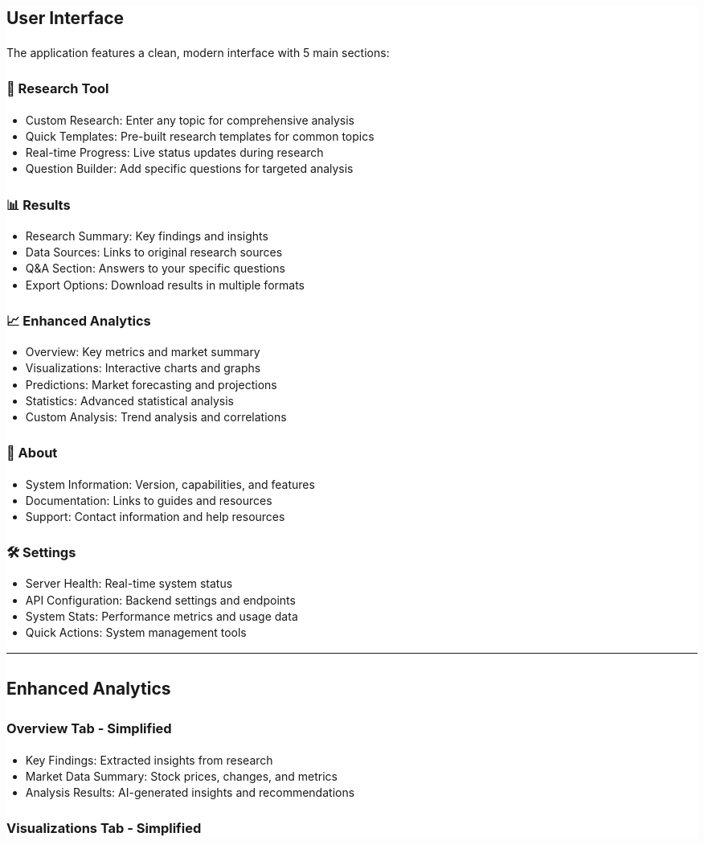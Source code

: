 
## User Interface

The application features a clean, modern interface with 5 main sections:

### 🚀 Research Tool

-   Custom Research: Enter any topic for comprehensive analysis
-   Quick Templates: Pre-built research templates for common topics
-   Real-time Progress: Live status updates during research
-   Question Builder: Add specific questions for targeted analysis

### 📊 Results

-   Research Summary: Key findings and insights
-   Data Sources: Links to original research sources
-   Q&A Section: Answers to your specific questions
-   Export Options: Download results in multiple formats

### 📈 Enhanced Analytics

-   Overview: Key metrics and market summary
-   Visualizations: Interactive charts and graphs
-   Predictions: Market forecasting and projections
-   Statistics: Advanced statistical analysis
-   Custom Analysis: Trend analysis and correlations

### 📖 About

-   System Information: Version, capabilities, and features
-   Documentation: Links to guides and resources
-   Support: Contact information and help resources

### 🛠️ Settings

-   Server Health: Real-time system status
-   API Configuration: Backend settings and endpoints
-   System Stats: Performance metrics and usage data
-   Quick Actions: System management tools

---

## Enhanced Analytics

### Overview Tab - Simplified

-   Key Findings: Extracted insights from research
-   Market Data Summary: Stock prices, changes, and metrics
-   Analysis Results: AI-generated insights and recommendations

### Visualizations Tab - Simplified

